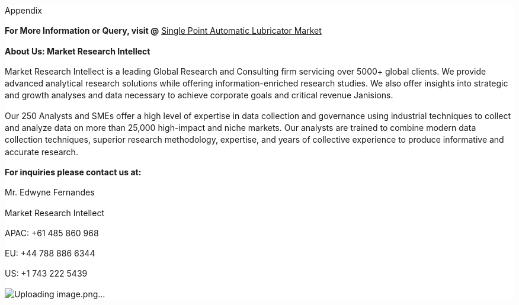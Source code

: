 Appendix</span></em></p><p><span class="font-[700]"><strong>For More Information or Query, visit&nbsp;@</strong>&nbsp;</span><span class="font-[700]"><a href="https://www.marketresearchintellect.com/product/single-point-automatic-lubricator-market/?utm_source=Linkedin&utm_medium=843" target="_blank" data-tracking-control-name="article-ssr-frontend-pulse_little-text-block" data-tracking-will-navigate="" data-test-link="">Single Point Automatic Lubricator Market</a></span></p><p><strong><span class="font-[700]">About Us: Market Research Intellect</span></strong></p><p><span class="">Market Research Intellect is a leading Global Research and Consulting firm servicing over 5000+ global clients. We provide advanced analytical research solutions while offering information-enriched research studies.&nbsp;</span>We also offer insights into strategic and growth analyses and data necessary to achieve corporate goals and critical revenue Janisions.</p><p><span class="">Our 250 Analysts and SMEs offer a high level of expertise in data collection and governance using industrial techniques to collect and analyze data on more than 25,000 high-impact and niche markets. Our analysts are trained to combine modern data collection techniques, superior research methodology, expertise, and years of collective experience to produce informative and accurate research.</span></p><p><strong>For inquiries please contact us at:</strong></p><p>Mr. Edwyne Fernandes</p><p>Market Research Intellect</p><p>APAC: +61 485 860 968</p><p>EU: +44 788 886 6344</p><p>US: +1 743 222 5439</p>
![Uploading image.png…]()
